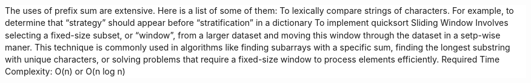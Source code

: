 The uses of prefix sum are extensive. Here is a list of some of them:
To lexically compare strings of characters. For example, to determine that “strategy” should appear before “stratification” in a dictionary
To implement quicksort
Sliding Window
Involves selecting a fixed-size subset, or “window”, from a larger dataset and moving this window through the dataset in a setp-wise maner.
This technique is commonly used in algorithms like finding subarrays with a specific sum, finding the longest substring with unique characters, or solving problems that require a fixed-size window to process elements efficiently.
Required Time Complexity: O(n) or O(n log n)
